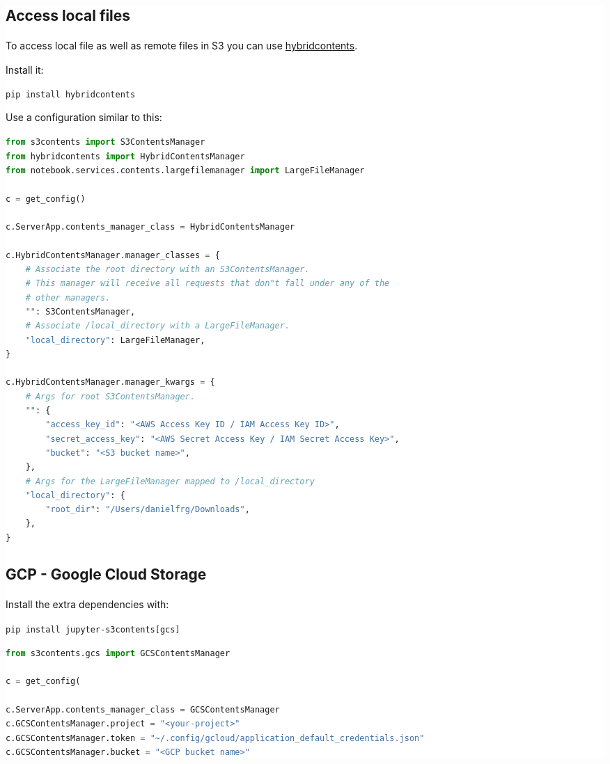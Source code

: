 ## Access local files

To access local file as well as remote files in S3 you can use [hybridcontents](https://github.com/viaduct-ai/hybridcontents).

Install it:

```shell
pip install hybridcontents
```

Use a configuration similar to this:

```python
from s3contents import S3ContentsManager
from hybridcontents import HybridContentsManager
from notebook.services.contents.largefilemanager import LargeFileManager

c = get_config()

c.ServerApp.contents_manager_class = HybridContentsManager

c.HybridContentsManager.manager_classes = {
    # Associate the root directory with an S3ContentsManager.
    # This manager will receive all requests that don"t fall under any of the
    # other managers.
    "": S3ContentsManager,
    # Associate /local_directory with a LargeFileManager.
    "local_directory": LargeFileManager,
}

c.HybridContentsManager.manager_kwargs = {
    # Args for root S3ContentsManager.
    "": {
        "access_key_id": "<AWS Access Key ID / IAM Access Key ID>",
        "secret_access_key": "<AWS Secret Access Key / IAM Secret Access Key>",
        "bucket": "<S3 bucket name>",
    },
    # Args for the LargeFileManager mapped to /local_directory
    "local_directory": {
        "root_dir": "/Users/danielfrg/Downloads",
    },
}
```

## GCP - Google Cloud Storage

Install the extra dependencies with:

```shell
pip install jupyter-s3contents[gcs]
```

```python
from s3contents.gcs import GCSContentsManager

c = get_config(

c.ServerApp.contents_manager_class = GCSContentsManager
c.GCSContentsManager.project = "<your-project>"
c.GCSContentsManager.token = "~/.config/gcloud/application_default_credentials.json"
c.GCSContentsManager.bucket = "<GCP bucket name>"
```
